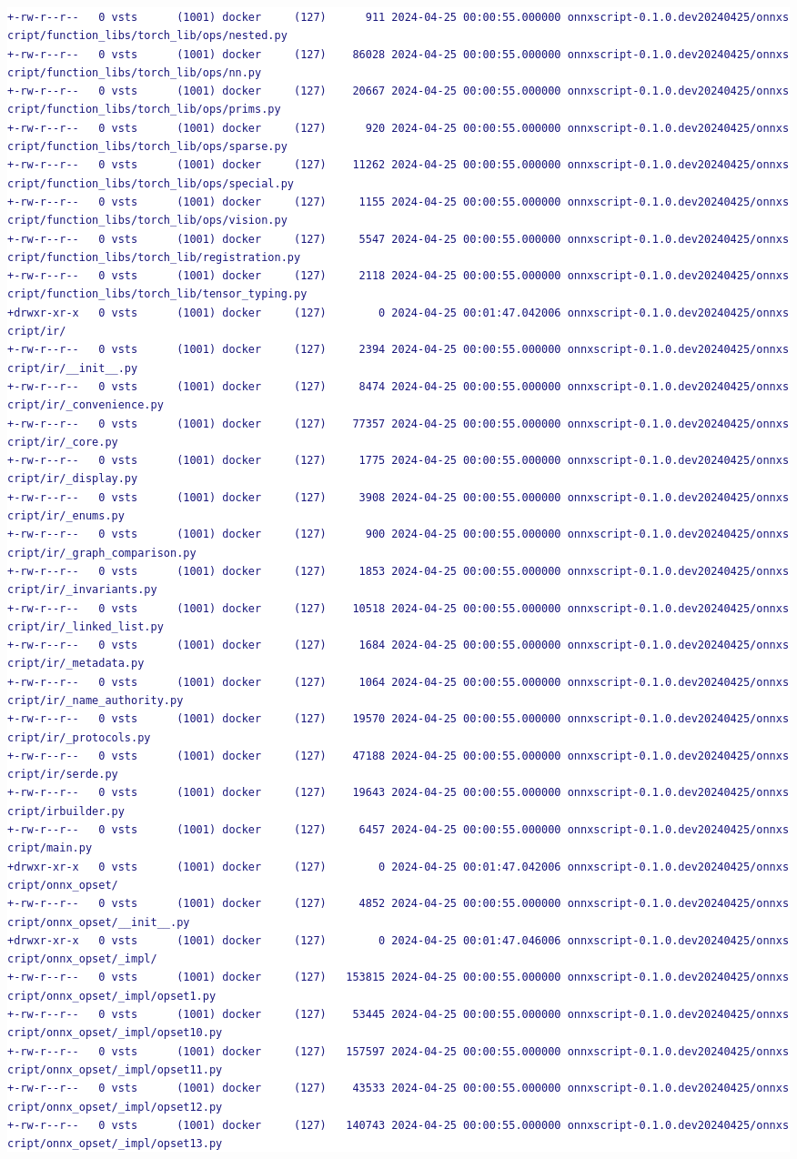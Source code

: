 ```diff
+-rw-r--r--   0 vsts      (1001) docker     (127)      911 2024-04-25 00:00:55.000000 onnxscript-0.1.0.dev20240425/onnxscript/function_libs/torch_lib/ops/nested.py
+-rw-r--r--   0 vsts      (1001) docker     (127)    86028 2024-04-25 00:00:55.000000 onnxscript-0.1.0.dev20240425/onnxscript/function_libs/torch_lib/ops/nn.py
+-rw-r--r--   0 vsts      (1001) docker     (127)    20667 2024-04-25 00:00:55.000000 onnxscript-0.1.0.dev20240425/onnxscript/function_libs/torch_lib/ops/prims.py
+-rw-r--r--   0 vsts      (1001) docker     (127)      920 2024-04-25 00:00:55.000000 onnxscript-0.1.0.dev20240425/onnxscript/function_libs/torch_lib/ops/sparse.py
+-rw-r--r--   0 vsts      (1001) docker     (127)    11262 2024-04-25 00:00:55.000000 onnxscript-0.1.0.dev20240425/onnxscript/function_libs/torch_lib/ops/special.py
+-rw-r--r--   0 vsts      (1001) docker     (127)     1155 2024-04-25 00:00:55.000000 onnxscript-0.1.0.dev20240425/onnxscript/function_libs/torch_lib/ops/vision.py
+-rw-r--r--   0 vsts      (1001) docker     (127)     5547 2024-04-25 00:00:55.000000 onnxscript-0.1.0.dev20240425/onnxscript/function_libs/torch_lib/registration.py
+-rw-r--r--   0 vsts      (1001) docker     (127)     2118 2024-04-25 00:00:55.000000 onnxscript-0.1.0.dev20240425/onnxscript/function_libs/torch_lib/tensor_typing.py
+drwxr-xr-x   0 vsts      (1001) docker     (127)        0 2024-04-25 00:01:47.042006 onnxscript-0.1.0.dev20240425/onnxscript/ir/
+-rw-r--r--   0 vsts      (1001) docker     (127)     2394 2024-04-25 00:00:55.000000 onnxscript-0.1.0.dev20240425/onnxscript/ir/__init__.py
+-rw-r--r--   0 vsts      (1001) docker     (127)     8474 2024-04-25 00:00:55.000000 onnxscript-0.1.0.dev20240425/onnxscript/ir/_convenience.py
+-rw-r--r--   0 vsts      (1001) docker     (127)    77357 2024-04-25 00:00:55.000000 onnxscript-0.1.0.dev20240425/onnxscript/ir/_core.py
+-rw-r--r--   0 vsts      (1001) docker     (127)     1775 2024-04-25 00:00:55.000000 onnxscript-0.1.0.dev20240425/onnxscript/ir/_display.py
+-rw-r--r--   0 vsts      (1001) docker     (127)     3908 2024-04-25 00:00:55.000000 onnxscript-0.1.0.dev20240425/onnxscript/ir/_enums.py
+-rw-r--r--   0 vsts      (1001) docker     (127)      900 2024-04-25 00:00:55.000000 onnxscript-0.1.0.dev20240425/onnxscript/ir/_graph_comparison.py
+-rw-r--r--   0 vsts      (1001) docker     (127)     1853 2024-04-25 00:00:55.000000 onnxscript-0.1.0.dev20240425/onnxscript/ir/_invariants.py
+-rw-r--r--   0 vsts      (1001) docker     (127)    10518 2024-04-25 00:00:55.000000 onnxscript-0.1.0.dev20240425/onnxscript/ir/_linked_list.py
+-rw-r--r--   0 vsts      (1001) docker     (127)     1684 2024-04-25 00:00:55.000000 onnxscript-0.1.0.dev20240425/onnxscript/ir/_metadata.py
+-rw-r--r--   0 vsts      (1001) docker     (127)     1064 2024-04-25 00:00:55.000000 onnxscript-0.1.0.dev20240425/onnxscript/ir/_name_authority.py
+-rw-r--r--   0 vsts      (1001) docker     (127)    19570 2024-04-25 00:00:55.000000 onnxscript-0.1.0.dev20240425/onnxscript/ir/_protocols.py
+-rw-r--r--   0 vsts      (1001) docker     (127)    47188 2024-04-25 00:00:55.000000 onnxscript-0.1.0.dev20240425/onnxscript/ir/serde.py
+-rw-r--r--   0 vsts      (1001) docker     (127)    19643 2024-04-25 00:00:55.000000 onnxscript-0.1.0.dev20240425/onnxscript/irbuilder.py
+-rw-r--r--   0 vsts      (1001) docker     (127)     6457 2024-04-25 00:00:55.000000 onnxscript-0.1.0.dev20240425/onnxscript/main.py
+drwxr-xr-x   0 vsts      (1001) docker     (127)        0 2024-04-25 00:01:47.042006 onnxscript-0.1.0.dev20240425/onnxscript/onnx_opset/
+-rw-r--r--   0 vsts      (1001) docker     (127)     4852 2024-04-25 00:00:55.000000 onnxscript-0.1.0.dev20240425/onnxscript/onnx_opset/__init__.py
+drwxr-xr-x   0 vsts      (1001) docker     (127)        0 2024-04-25 00:01:47.046006 onnxscript-0.1.0.dev20240425/onnxscript/onnx_opset/_impl/
+-rw-r--r--   0 vsts      (1001) docker     (127)   153815 2024-04-25 00:00:55.000000 onnxscript-0.1.0.dev20240425/onnxscript/onnx_opset/_impl/opset1.py
+-rw-r--r--   0 vsts      (1001) docker     (127)    53445 2024-04-25 00:00:55.000000 onnxscript-0.1.0.dev20240425/onnxscript/onnx_opset/_impl/opset10.py
+-rw-r--r--   0 vsts      (1001) docker     (127)   157597 2024-04-25 00:00:55.000000 onnxscript-0.1.0.dev20240425/onnxscript/onnx_opset/_impl/opset11.py
+-rw-r--r--   0 vsts      (1001) docker     (127)    43533 2024-04-25 00:00:55.000000 onnxscript-0.1.0.dev20240425/onnxscript/onnx_opset/_impl/opset12.py
+-rw-r--r--   0 vsts      (1001) docker     (127)   140743 2024-04-25 00:00:55.000000 onnxscript-0.1.0.dev20240425/onnxscript/onnx_opset/_impl/opset13.py
```